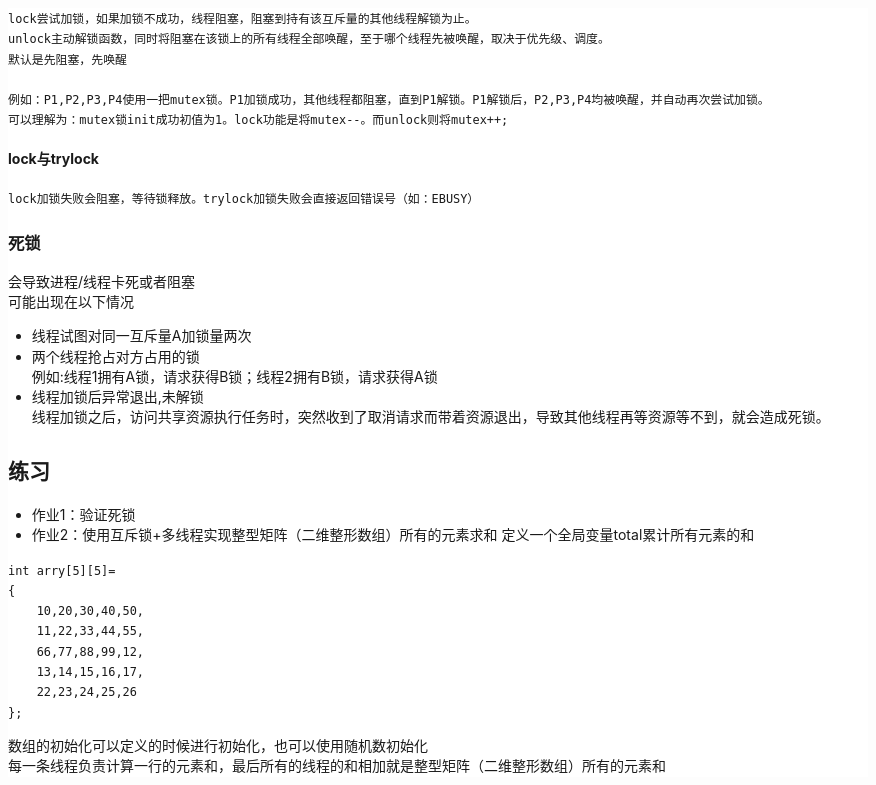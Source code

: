     lock尝试加锁，如果加锁不成功，线程阻塞，阻塞到持有该互斥量的其他线程解锁为止。
    unlock主动解锁函数，同时将阻塞在该锁上的所有线程全部唤醒，至于哪个线程先被唤醒，取决于优先级、调度。
    默认是先阻塞，先唤醒

    例如：P1,P2,P3,P4使用一把mutex锁。P1加锁成功，其他线程都阻塞，直到P1解锁。P1解锁后，P2,P3,P4均被唤醒，并自动再次尝试加锁。
    可以理解为：mutex锁init成功初值为1。lock功能是将mutex--。而unlock则将mutex++;
#### lock与trylock
    lock加锁失败会阻塞，等待锁释放。trylock加锁失败会直接返回错误号（如：EBUSY）
### 死锁
会导致进程/线程卡死或者阻塞  
可能出现在以下情况
- 线程试图对同一互斥量A加锁量两次
- 两个线程抢占对方占用的锁   
    例如:线程1拥有A锁，请求获得B锁；线程2拥有B锁，请求获得A锁
- 线程加锁后异常退出,未解锁  
    线程加锁之后，访问共享资源执行任务时，突然收到了取消请求而带着资源退出，导致其他线程再等资源等不到，就会造成死锁。

## 练习
- 作业1：验证死锁
- 作业2：使用互斥锁+多线程实现整型矩阵（二维整形数组）所有的元素求和
定义一个全局变量total累计所有元素的和 
``` 
int arry[5][5]=  
{  
    10,20,30,40,50,  
    11,22,33,44,55,  
    66,77,88,99,12,  
    13,14,15,16,17,  
    22,23,24,25,26      
};   
```
数组的初始化可以定义的时候进行初始化，也可以使用随机数初始化    
每一条线程负责计算一行的元素和，最后所有的线程的和相加就是整型矩阵（二维整形数组）所有的元素和
